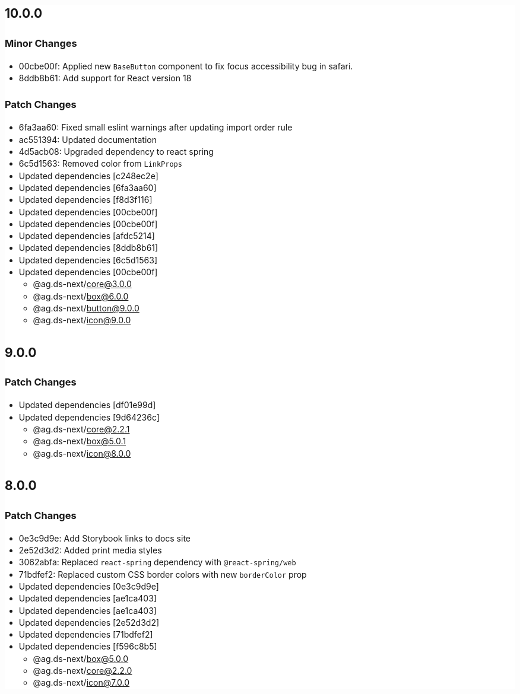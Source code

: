 ## 10.0.0

### Minor Changes

- 00cbe00f: Applied new `BaseButton` component to fix focus accessibility bug in safari.
- 8ddb8b61: Add support for React version 18

### Patch Changes

- 6fa3aa60: Fixed small eslint warnings after updating import order rule
- ac551394: Updated documentation
- 4d5acb08: Upgraded dependency to react spring
- 6c5d1563: Removed color from `LinkProps`
- Updated dependencies [c248ec2e]
- Updated dependencies [6fa3aa60]
- Updated dependencies [f8d3f116]
- Updated dependencies [00cbe00f]
- Updated dependencies [00cbe00f]
- Updated dependencies [afdc5214]
- Updated dependencies [8ddb8b61]
- Updated dependencies [6c5d1563]
- Updated dependencies [00cbe00f]
  - @ag.ds-next/core@3.0.0
  - @ag.ds-next/box@6.0.0
  - @ag.ds-next/button@9.0.0
  - @ag.ds-next/icon@9.0.0

## 9.0.0

### Patch Changes

- Updated dependencies [df01e99d]
- Updated dependencies [9d64236c]
  - @ag.ds-next/core@2.2.1
  - @ag.ds-next/box@5.0.1
  - @ag.ds-next/icon@8.0.0

## 8.0.0

### Patch Changes

- 0e3c9d9e: Add Storybook links to docs site
- 2e52d3d2: Added print media styles
- 3062abfa: Replaced `react-spring` dependency with `@react-spring/web`
- 71bdfef2: Replaced custom CSS border colors with new `borderColor` prop
- Updated dependencies [0e3c9d9e]
- Updated dependencies [ae1ca403]
- Updated dependencies [ae1ca403]
- Updated dependencies [2e52d3d2]
- Updated dependencies [71bdfef2]
- Updated dependencies [f596c8b5]
  - @ag.ds-next/box@5.0.0
  - @ag.ds-next/core@2.2.0
  - @ag.ds-next/icon@7.0.0
